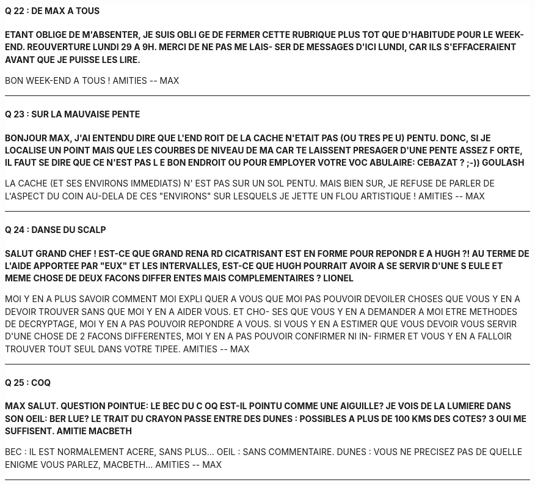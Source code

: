 
#### Q 22 : DE MAX A TOUS

**ETANT OBLIGE DE M'ABSENTER, JE SUIS OBLI GE DE FERMER
CETTE RUBRIQUE PLUS TOT QUE D'HABITUDE POUR LE WEEK-END. REOUVERTURE
LUNDI 29 A 9H. MERCI DE NE PAS ME LAIS- SER DE MESSAGES D'ICI LUNDI, CAR
 ILS  S'EFFACERAIENT AVANT QUE JE PUISSE LES LIRE.**

BON WEEK-END A TOUS ! AMITIES -- MAX

---

#### Q 23 : SUR LA MAUVAISE PENTE

**BONJOUR MAX, J'AI ENTENDU DIRE QUE L'END ROIT DE LA
CACHE N'ETAIT PAS (OU TRES PE U) PENTU. DONC, SI JE LOCALISE UN POINT
MAIS QUE LES COURBES DE NIVEAU DE MA CAR TE LAISSENT PRESAGER D'UNE
PENTE ASSEZ F ORTE, IL FAUT SE DIRE QUE CE N'EST PAS L E BON ENDROIT OU
POUR EMPLOYER VOTRE VOC ABULAIRE: CEBAZAT ? ;-)) GOULASH**

LA CACHE (ET SES ENVIRONS IMMEDIATS) N' EST PAS SUR UN
 SOL PENTU. MAIS BIEN SUR, JE REFUSE DE PARLER DE L'ASPECT DU COIN
AU-DELA DE CES "ENVIRONS" SUR LESQUELS JE JETTE UN FLOU ARTISTIQUE !
AMITIES -- MAX

---

#### Q 24 : DANSE DU SCALP

**SALUT GRAND CHEF ! EST-CE QUE GRAND RENA RD
CICATRISANT EST EN FORME POUR REPONDR E A HUGH ?! AU TERME DE L'AIDE
APPORTEE  PAR "EUX" ET LES INTERVALLES, EST-CE QUE  HUGH POURRAIT AVOIR A
 SE SERVIR D'UNE S EULE ET MEME CHOSE DE DEUX FACONS DIFFER ENTES MAIS
COMPLEMENTAIRES ? LIONEL**

MOI Y EN A PLUS SAVOIR COMMENT MOI EXPLI QUER A VOUS
QUE MOI PAS POUVOIR DEVOILER CHOSES QUE VOUS Y EN A DEVOIR TROUVER SANS
QUE MOI Y EN A AIDER VOUS. ET CHO- SES QUE VOUS Y EN A DEMANDER A MOI
ETRE METHODES DE DECRYPTAGE, MOI Y EN A PAS POUVOIR REPONDRE A VOUS. SI
VOUS Y EN A ESTIMER QUE VOUS DEVOIR VOUS SERVIR
D'UNE CHOSE DE 2 FACONS DIFFERENTES, MOI Y EN A PAS POUVOIR CONFIRMER NI
 IN- FIRMER ET VOUS Y EN A FALLOIR TROUVER TOUT SEUL DANS VOTRE TIPEE.
AMITIES -- MAX

---

#### Q 25 : COQ

**MAX SALUT. QUESTION POINTUE: LE BEC DU C OQ EST-IL
POINTU COMME UNE AIGUILLE? JE VOIS DE LA LUMIERE DANS SON OEIL: BER LUE?
 LE TRAIT DU CRAYON PASSE ENTRE DES DUNES : POSSIBLES A PLUS DE 100 KMS
DES COTES?  3 OUI ME SUFFISENT. AMITIE  MACBETH**

BEC : IL EST NORMALEMENT ACERE, SANS  PLUS... OEIL :
SANS COMMENTAIRE. DUNES : VOUS NE PRECISEZ PAS DE QUELLE ENIGME VOUS
PARLEZ, MACBETH... AMITIES -- MAX

---